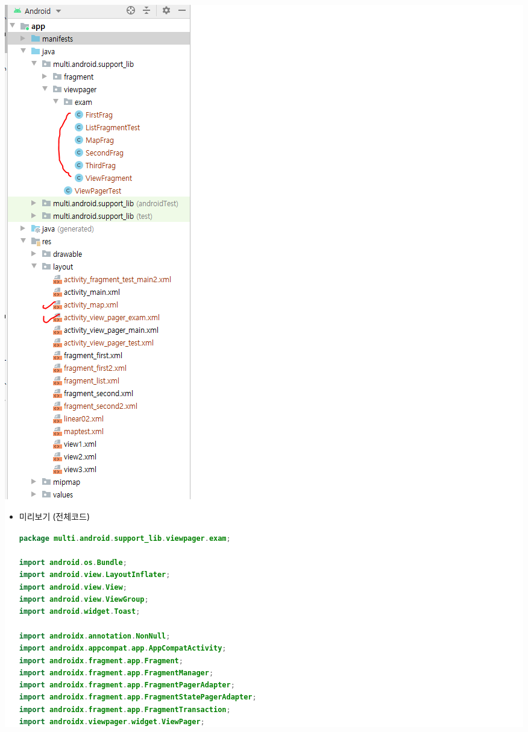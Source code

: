 ![image-20200414163901219](images/image-20200414163901219.png)





* 미리보기 (전체코드)

  ```java
  package multi.android.support_lib.viewpager.exam;
  
  import android.os.Bundle;
  import android.view.LayoutInflater;
  import android.view.View;
  import android.view.ViewGroup;
  import android.widget.Toast;
  
  import androidx.annotation.NonNull;
  import androidx.appcompat.app.AppCompatActivity;
  import androidx.fragment.app.Fragment;
  import androidx.fragment.app.FragmentManager;
  import androidx.fragment.app.FragmentPagerAdapter;
  import androidx.fragment.app.FragmentStatePagerAdapter;
  import androidx.fragment.app.FragmentTransaction;
  import androidx.viewpager.widget.ViewPager;
  ```